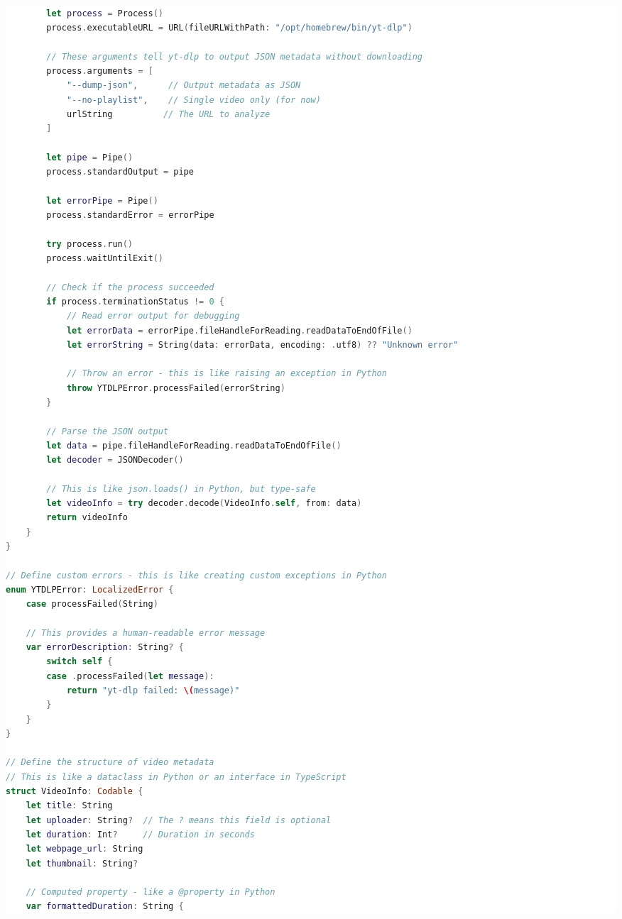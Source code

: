 ```swift
        let process = Process()
        process.executableURL = URL(fileURLWithPath: "/opt/homebrew/bin/yt-dlp")
        
        // These arguments tell yt-dlp to output JSON metadata without downloading
        process.arguments = [
            "--dump-json",      // Output metadata as JSON
            "--no-playlist",    // Single video only (for now)
            urlString          // The URL to analyze
        ]
        
        let pipe = Pipe()
        process.standardOutput = pipe
        
        let errorPipe = Pipe()
        process.standardError = errorPipe
        
        try process.run()
        process.waitUntilExit()
        
        // Check if the process succeeded
        if process.terminationStatus != 0 {
            // Read error output for debugging
            let errorData = errorPipe.fileHandleForReading.readDataToEndOfFile()
            let errorString = String(data: errorData, encoding: .utf8) ?? "Unknown error"
            
            // Throw an error - this is like raising an exception in Python
            throw YTDLPError.processFailed(errorString)
        }
        
        // Parse the JSON output
        let data = pipe.fileHandleForReading.readDataToEndOfFile()
        let decoder = JSONDecoder()
        
        // This is like json.loads() in Python, but type-safe
        let videoInfo = try decoder.decode(VideoInfo.self, from: data)
        return videoInfo
    }
}

// Define custom errors - this is like creating custom exceptions in Python
enum YTDLPError: LocalizedError {
    case processFailed(String)
    
    // This provides a human-readable error message
    var errorDescription: String? {
        switch self {
        case .processFailed(let message):
            return "yt-dlp failed: \(message)"
        }
    }
}

// Define the structure of video metadata
// This is like a dataclass in Python or an interface in TypeScript
struct VideoInfo: Codable {
    let title: String
    let uploader: String?  // The ? means this field is optional
    let duration: Int?     // Duration in seconds
    let webpage_url: String
    let thumbnail: String?
    
    // Computed property - like a @property in Python
    var formattedDuration: String {
```